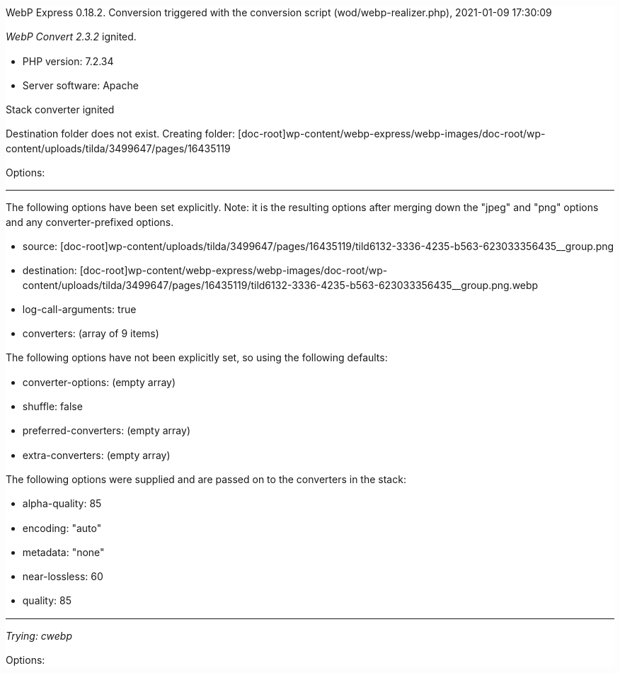 WebP Express 0.18.2. Conversion triggered with the conversion script (wod/webp-realizer.php), 2021-01-09 17:30:09


*WebP Convert 2.3.2*  ignited.

- PHP version: 7.2.34

- Server software: Apache


Stack converter ignited

Destination folder does not exist. Creating folder: [doc-root]wp-content/webp-express/webp-images/doc-root/wp-content/uploads/tilda/3499647/pages/16435119


Options:

------------

The following options have been set explicitly. Note: it is the resulting options after merging down the "jpeg" and "png" options and any converter-prefixed options.

- source: [doc-root]wp-content/uploads/tilda/3499647/pages/16435119/tild6132-3336-4235-b563-623033356435__group.png

- destination: [doc-root]wp-content/webp-express/webp-images/doc-root/wp-content/uploads/tilda/3499647/pages/16435119/tild6132-3336-4235-b563-623033356435__group.png.webp

- log-call-arguments: true

- converters: (array of 9 items)


The following options have not been explicitly set, so using the following defaults:

- converter-options: (empty array)

- shuffle: false

- preferred-converters: (empty array)

- extra-converters: (empty array)


The following options were supplied and are passed on to the converters in the stack:

- alpha-quality: 85

- encoding: "auto"

- metadata: "none"

- near-lossless: 60

- quality: 85

------------



*Trying: cwebp* 


Options:
